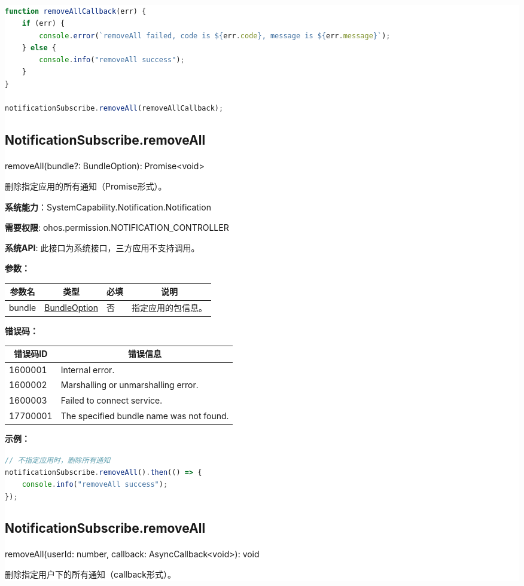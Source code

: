 ```js
function removeAllCallback(err) {
    if (err) {
        console.error(`removeAll failed, code is ${err.code}, message is ${err.message}`);
    } else {
        console.info("removeAll success");
    }
}

notificationSubscribe.removeAll(removeAllCallback);
```

## NotificationSubscribe.removeAll

removeAll(bundle?: BundleOption): Promise\<void\>

删除指定应用的所有通知（Promise形式）。

**系统能力**：SystemCapability.Notification.Notification

**需要权限**: ohos.permission.NOTIFICATION_CONTROLLER

**系统API**: 此接口为系统接口，三方应用不支持调用。

**参数：**

| 参数名   | 类型         | 必填 | 说明       |
| ------ | ------------ | ---- | ---------- |
| bundle | [BundleOption](#bundleoption) | 否   | 指定应用的包信息。 |

**错误码：**

| 错误码ID | 错误信息                                 |
| -------- | ---------------------------------------- |
| 1600001  | Internal error.                          |
| 1600002  | Marshalling or unmarshalling error.      |
| 1600003  | Failed to connect service.               |
| 17700001 | The specified bundle name was not found. |

**示例：**

```js
// 不指定应用时，删除所有通知
notificationSubscribe.removeAll().then(() => {
	console.info("removeAll success");
});
```

## NotificationSubscribe.removeAll

removeAll(userId: number, callback: AsyncCallback\<void>): void

删除指定用户下的所有通知（callback形式）。
